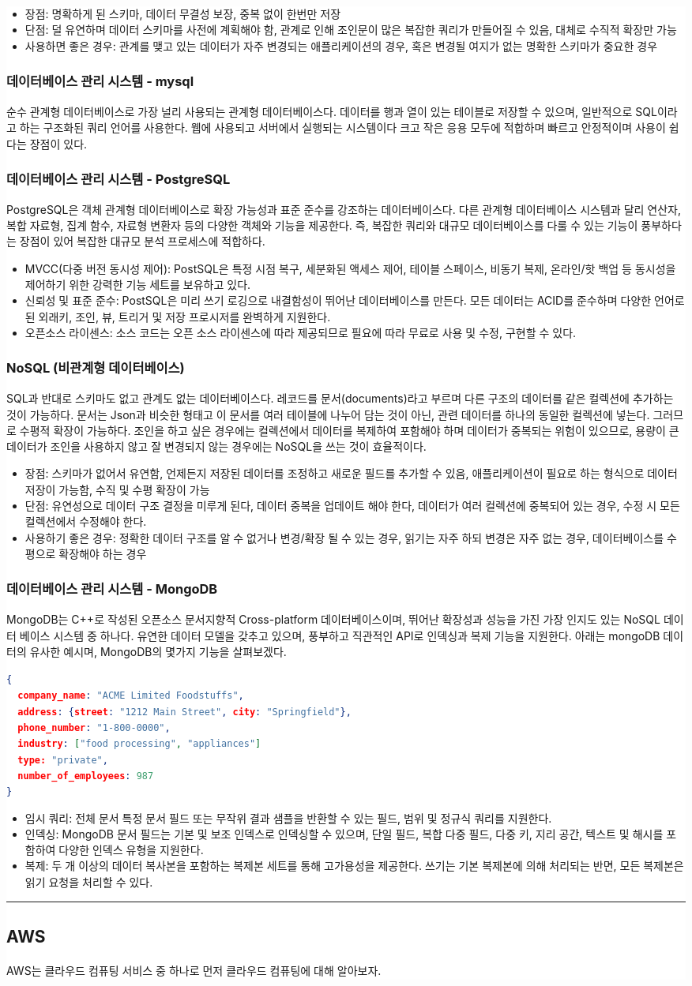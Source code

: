 - 장점: 명확하게 된 스키마, 데이터 무결성 보장, 중복 없이 한번만 저장
- 단점: 덜 유연하며 데이터 스키마를 사전에 계획해야 함, 관계로 인해 조인문이 많은 복잡한 쿼리가 만들어질 수 있음, 대체로 수직적 확장만 가능
- 사용하면 좋은 경우: 관계를 맺고 있는 데이터가 자주 변경되는 애플리케이션의 경우, 혹은 변경될 여지가 없는 명확한 스키마가 중요한 경우

### 데이터베이스 관리 시스템 - mysql 
순수 관계형 데이터베이스로 가장 널리 사용되는 관계형 데이터베이스다. 데이터를 행과 열이 있는 테이블로 저장할 수 있으며, 일반적으로 SQL이라고 하는 구조화된 쿼리 언어를 사용한다. 웹에 사용되고 서버에서 실행되는 시스템이다 크고 작은 응용 모두에 적합하며 빠르고 안정적이며 사용이 쉽다는 장점이 있다. 

### 데이터베이스 관리 시스템 - PostgreSQL
PostgreSQL은 객체 관계형 데이터베이스로 확장 가능성과 표준 준수를 강조하는 데이터베이스다. 다른 관계형 데이터베이스 시스템과 달리 연산자, 복합 자료형, 집계 함수, 자료형 변환자 등의 다양한 객체와 기능을 제공한다. 즉, 복잡한 쿼리와 대규모 데이터베이스를 다룰 수 있는 기능이 풍부하다는 장점이 있어 복잡한 대규모 분석 프로세스에 적합하다.
- MVCC(다중 버전 동시성 제어): PostSQL은 특정 시점 복구, 세분화된 액세스 제어, 테이블 스페이스, 비동기 복제, 온라인/핫 백업 등 동시성을 제어하기 위한 강력한 기능 세트를 보유하고 있다. 
- 신뢰성 및 표준 준수: PostSQL은 미리 쓰기 로깅으로 내결함성이 뛰어난 데이터베이스를 만든다. 모든 데이터는 ACID를 준수하며 다양한 언어로 된 외래키, 조인, 뷰, 트리거 및 저장 프로시저를 완벽하게 지원한다.
- 오픈소스 라이센스: 소스 코드는 오픈 소스 라이센스에 따라 제공되므로 필요에 따라 무료로 사용 및 수정, 구현할 수 있다. 

### NoSQL (비관계형 데이터베이스)
SQL과 반대로 스키마도 없고 관계도 없는 데이터베이스다. 레코드를 문서(documents)라고 부르며 다른 구조의 데이터를 같은 컬렉션에 추가하는 것이 가능하다. 문서는 Json과 비슷한 형태고 이 문서를 여러 테이블에 나누어 담는 것이 아닌, 관련 데이터를 하나의 동일한 컬렉션에 넣는다. 그러므로 수평적 확장이 가능하다. 조인을 하고 싶은 경우에는 컬렉션에서 데이터를 복제하여 포함해야 하며 데이터가 중복되는 위험이 있으므로, 용량이 큰 데이터가 조인을 사용하지 않고 잘 변경되지 않는 경우에는 NoSQL을 쓰는 것이 효율적이다. 

- 장점: 스키마가 없어서 유연함, 언제든지 저장된 데이터를 조정하고 새로운 필드를 추가할 수 있음, 애플리케이션이 필요로 하는 형식으로 데이터 저장이 가능함, 수직 및 수평 확장이 가능
- 단점: 유연성으로 데이터 구조 결정을 미루게 된다, 데이터 중복을 업데이트 해야 한다, 데이터가 여러 컬렉션에 중복되어 있는 경우, 수정 시 모든 컬렉션에서 수정해야 한다.
- 사용하기 좋은 경우: 정확한 데이터 구조를 알 수 없거나 변경/확장 될 수 있는 경우, 읽기는 자주 하되 변경은 자주 없는 경우, 데이터베이스를 수평으로 확장해야 하는 경우

### 데이터베이스 관리 시스템 - MongoDB
 MongoDB는 C++로 작성된 오픈소스 문서지향적 Cross-platform 데이터베이스이며, 뛰어난 확장성과 성능을 가진 가장 인지도 있는 NoSQL 데이터 베이스 시스템 중 하나다. 유연한 데이터 모델을 갖추고 있으며, 풍부하고 직관적인 API로 인덱싱과 복제 기능을 지원한다. 아래는 mongoDB 데이터의 유사한 예시며, MongoDB의 몇가지 기능을 살펴보겠다.
```json
{
  company_name: "ACME Limited Foodstuffs",
  address: {street: "1212 Main Street", city: "Springfield"},
  phone_number: "1-800-0000",
  industry: ["food processing", "appliances"]
  type: "private",
  number_of_employees: 987
}
```
- 임시 쿼리: 전체 문서 특정 문서 필드 또는 무작위 결과 샘플을 반환할 수 있는 필드, 범위 및 정규식 쿼리를 지원한다.
- 인덱싱: MongoDB 문서 필드는 기본 및 보조 인덱스로 인덱싱할 수 있으며, 단일 필드, 복합 다중 필드, 다중 키, 지리 공간, 텍스트 및 해시를 포함하여 다양한 인덱스 유형을 지원한다.
- 복제: 두 개 이상의 데이터 복사본을 포함하는 복제본 세트를 통해 고가용성을 제공한다. 쓰기는 기본 복제본에 의해 처리되는 반면, 모든 복제본은 읽기 요청을 처리할 수 있다.

------------------------

## AWS
AWS는 클라우드 컴퓨팅 서비스 중 하나로 먼저 클라우드 컴퓨팅에 대해 알아보자.
